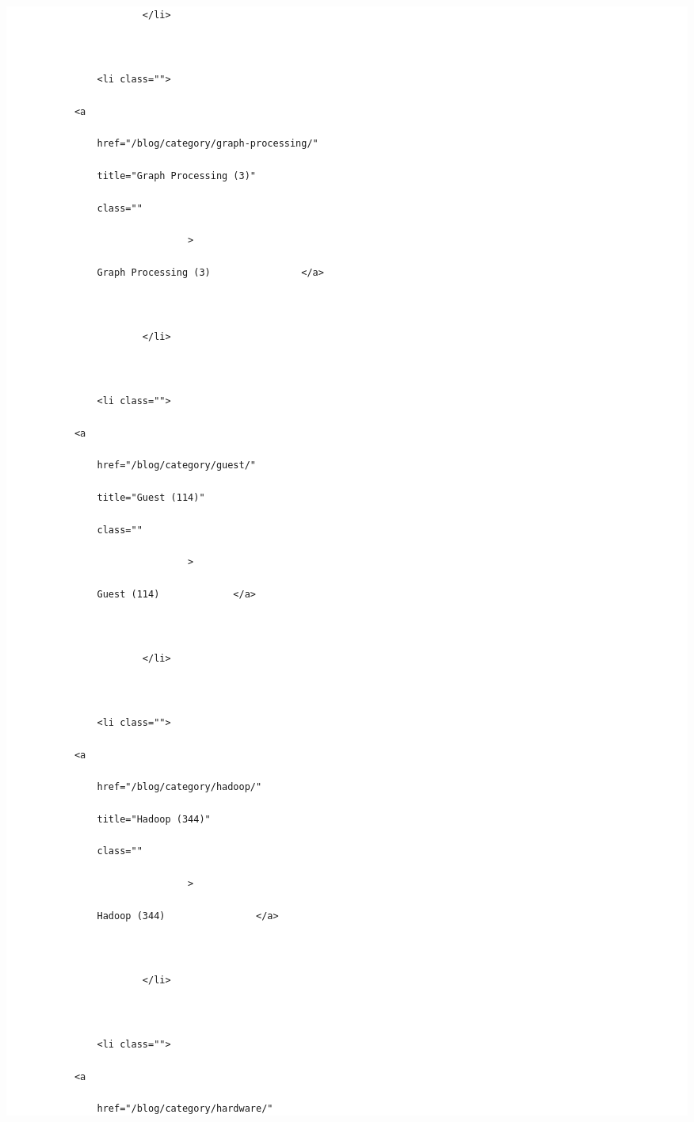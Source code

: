                             </li>

            

                    <li class="">

                <a

                    href="/blog/category/graph-processing/"

                    title="Graph Processing (3)"

                    class=""

                                    >

                    Graph Processing (3)                </a>



                            </li>

            

                    <li class="">

                <a

                    href="/blog/category/guest/"

                    title="Guest (114)"

                    class=""

                                    >

                    Guest (114)             </a>



                            </li>

            

                    <li class="">

                <a

                    href="/blog/category/hadoop/"

                    title="Hadoop (344)"

                    class=""

                                    >

                    Hadoop (344)                </a>



                            </li>

            

                    <li class="">

                <a

                    href="/blog/category/hardware/"
